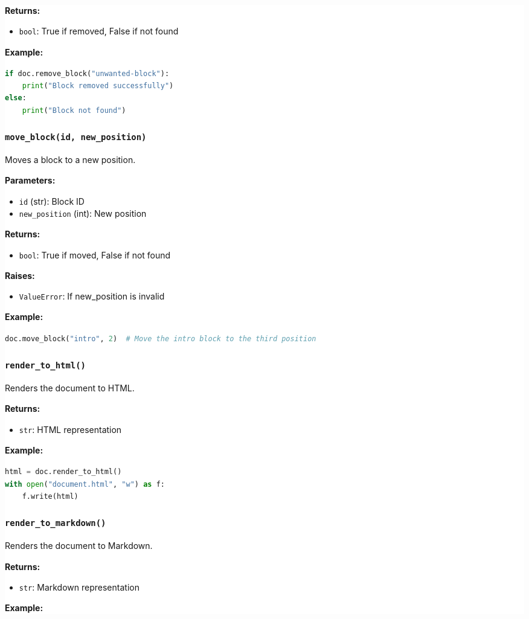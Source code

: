 **Returns:**

- `bool`: True if removed, False if not found

**Example:**

```python
if doc.remove_block("unwanted-block"):
    print("Block removed successfully")
else:
    print("Block not found")
```

### `move_block(id, new_position)`

Moves a block to a new position.

**Parameters:**

- `id` (str): Block ID
- `new_position` (int): New position

**Returns:**

- `bool`: True if moved, False if not found

**Raises:**

- `ValueError`: If new_position is invalid

**Example:**

```python
doc.move_block("intro", 2)  # Move the intro block to the third position
```

### `render_to_html()`

Renders the document to HTML.

**Returns:**

- `str`: HTML representation

**Example:**

```python
html = doc.render_to_html()
with open("document.html", "w") as f:
    f.write(html)
```

### `render_to_markdown()`

Renders the document to Markdown.

**Returns:**

- `str`: Markdown representation

**Example:**
